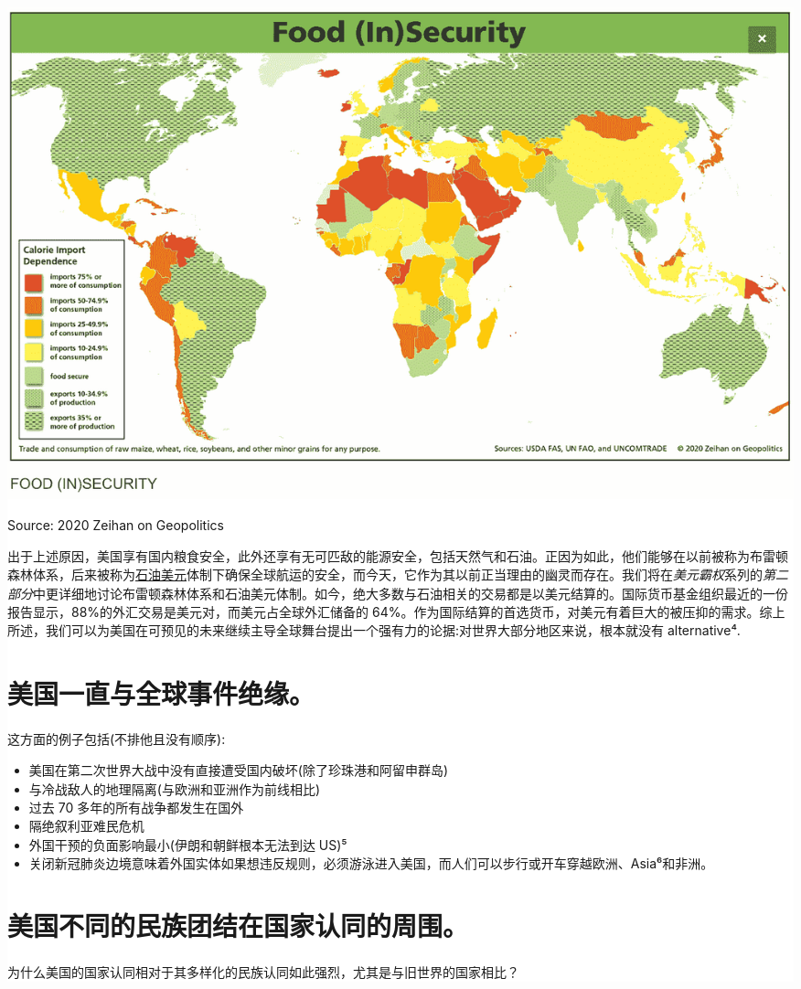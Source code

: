 ![](img/75c3a6339e33e5c069cd9b3ffffccce7.png)

Source: 2020 Zeihan on Geopolitics

出于上述原因，美国享有国内粮食安全，此外还享有无可匹敌的能源安全，包括天然气和石油。正因为如此，他们能够在以前被称为布雷顿森林体系，后来被称为[石油美元](https://www.thebalance.com/what-is-a-petrodollar-3306358)体制下确保全球航运的安全，而今天，它作为其以前正当理由的幽灵而存在。我们将在*美元霸权*系列的*第二部分*中更详细地讨论布雷顿森林体系和石油美元体制。如今，绝大多数与石油相关的交易都是以美元结算的。国际货币基金组织最近的一份报告显示，88%的外汇交易是美元对，而美元占全球外汇储备的 64%。作为国际结算的首选货币，对美元有着巨大的被压抑的需求。综上所述，我们可以为美国在可预见的未来继续主导全球舞台提出一个强有力的论据:对世界大部分地区来说，根本就没有 alternative⁴.

# 美国一直与全球事件绝缘。

这方面的例子包括(不排他且没有顺序):

*   美国在第二次世界大战中没有直接遭受国内破坏(除了珍珠港和阿留申群岛)
*   与冷战敌人的地理隔离(与欧洲和亚洲作为前线相比)
*   过去 70 多年的所有战争都发生在国外
*   隔绝叙利亚难民危机
*   外国干预的负面影响最小(伊朗和朝鲜根本无法到达 US)⁵
*   关闭新冠肺炎边境意味着外国实体如果想违反规则，必须游泳进入美国，而人们可以步行或开车穿越欧洲、Asia⁶和非洲。

# 美国不同的民族团结在国家认同的周围。

为什么美国的国家认同相对于其多样化的民族认同如此强烈，尤其是与旧世界的国家相比？
